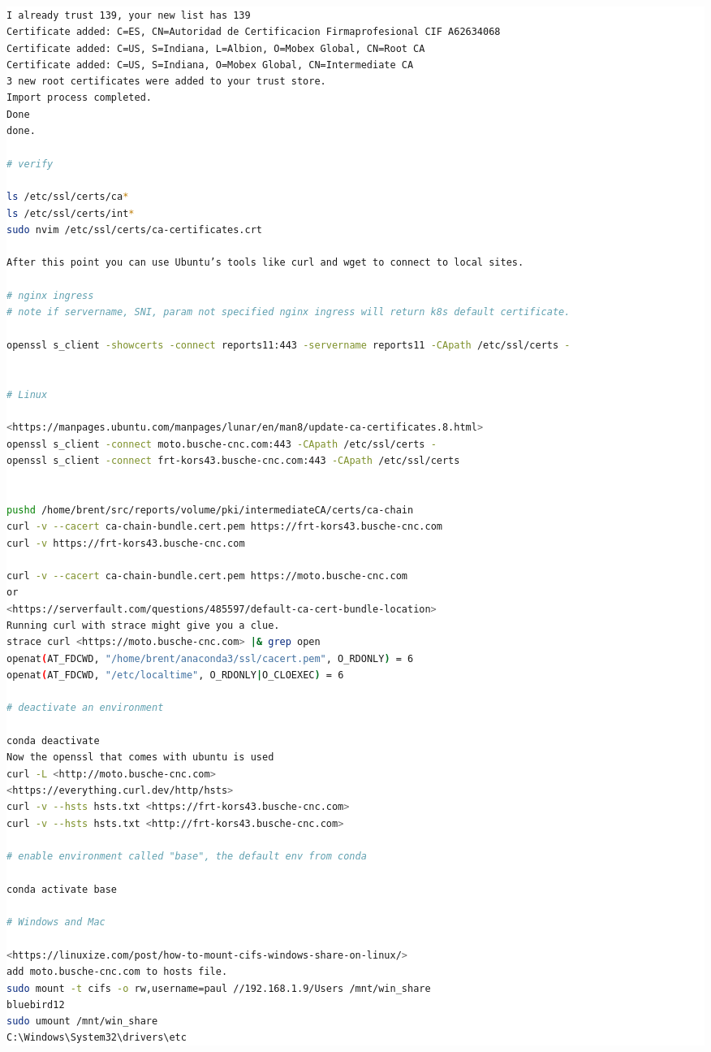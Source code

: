 ```bash
I already trust 139, your new list has 139
Certificate added: C=ES, CN=Autoridad de Certificacion Firmaprofesional CIF A62634068
Certificate added: C=US, S=Indiana, L=Albion, O=Mobex Global, CN=Root CA
Certificate added: C=US, S=Indiana, O=Mobex Global, CN=Intermediate CA
3 new root certificates were added to your trust store.
Import process completed.
Done
done.

# verify

ls /etc/ssl/certs/ca*
ls /etc/ssl/certs/int*
sudo nvim /etc/ssl/certs/ca-certificates.crt

After this point you can use Ubuntu’s tools like curl and wget to connect to local sites.

# nginx ingress 
# note if servername, SNI, param not specified nginx ingress will return k8s default certificate.

openssl s_client -showcerts -connect reports11:443 -servername reports11 -CApath /etc/ssl/certs -


# Linux

<https://manpages.ubuntu.com/manpages/lunar/en/man8/update-ca-certificates.8.html>
openssl s_client -connect moto.busche-cnc.com:443 -CApath /etc/ssl/certs -
openssl s_client -connect frt-kors43.busche-cnc.com:443 -CApath /etc/ssl/certs


pushd /home/brent/src/reports/volume/pki/intermediateCA/certs/ca-chain
curl -v --cacert ca-chain-bundle.cert.pem https://frt-kors43.busche-cnc.com
curl -v https://frt-kors43.busche-cnc.com

curl -v --cacert ca-chain-bundle.cert.pem https://moto.busche-cnc.com
or
<https://serverfault.com/questions/485597/default-ca-cert-bundle-location>
Running curl with strace might give you a clue.
strace curl <https://moto.busche-cnc.com> |& grep open
openat(AT_FDCWD, "/home/brent/anaconda3/ssl/cacert.pem", O_RDONLY) = 6
openat(AT_FDCWD, "/etc/localtime", O_RDONLY|O_CLOEXEC) = 6

# deactivate an environment

conda deactivate
Now the openssl that comes with ubuntu is used
curl -L <http://moto.busche-cnc.com>
<https://everything.curl.dev/http/hsts>
curl -v --hsts hsts.txt <https://frt-kors43.busche-cnc.com>
curl -v --hsts hsts.txt <http://frt-kors43.busche-cnc.com>

# enable environment called "base", the default env from conda

conda activate base

# Windows and Mac

<https://linuxize.com/post/how-to-mount-cifs-windows-share-on-linux/>
add moto.busche-cnc.com to hosts file.
sudo mount -t cifs -o rw,username=paul //192.168.1.9/Users /mnt/win_share
bluebird12
sudo umount /mnt/win_share
C:\Windows\System32\drivers\etc
```